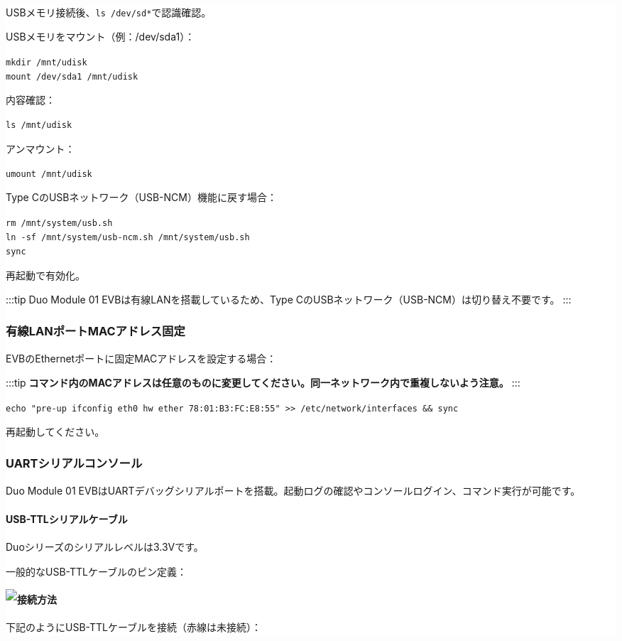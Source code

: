 USBメモリ接続後、`ls /dev/sd*`で認識確認。

USBメモリをマウント（例：/dev/sda1）：
```
mkdir /mnt/udisk
mount /dev/sda1 /mnt/udisk
```
内容確認：
```
ls /mnt/udisk
```

アンマウント：
```
umount /mnt/udisk
```

Type CのUSBネットワーク（USB-NCM）機能に戻す場合：
~~~
rm /mnt/system/usb.sh
ln -sf /mnt/system/usb-ncm.sh /mnt/system/usb.sh
sync
~~~
再起動で有効化。

:::tip
Duo Module 01 EVBは有線LANを搭載しているため、Type CのUSBネットワーク（USB-NCM）は切り替え不要です。
:::

### 有線LANポートMACアドレス固定

EVBのEthernetポートに固定MACアドレスを設定する場合：

:::tip
**コマンド内のMACアドレスは任意のものに変更してください。同一ネットワーク内で重複しないよう注意。**
:::

```
echo "pre-up ifconfig eth0 hw ether 78:01:B3:FC:E8:55" >> /etc/network/interfaces && sync
```

再起動してください。

### UARTシリアルコンソール

Duo Module 01 EVBはUARTデバッグシリアルポートを搭載。起動ログの確認やコンソールログイン、コマンド実行が可能です。

#### USB-TTLシリアルケーブル

Duoシリーズのシリアルレベルは3.3Vです。

一般的なUSB-TTLケーブルのピン定義：

<Image src='/docs/common/usb2ttl.webp' maxWidth='100%' align='left' />

#### 接続方法

下記のようにUSB-TTLケーブルを接続（赤線は未接続）：
